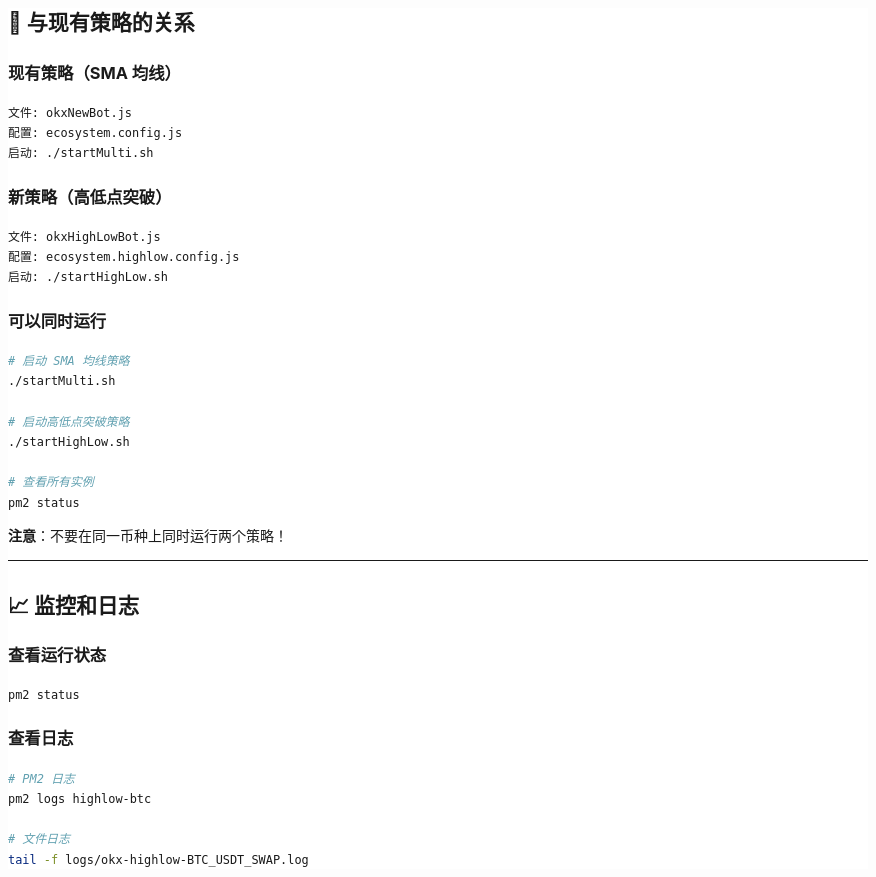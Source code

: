
## 🔧 与现有策略的关系

### 现有策略（SMA 均线）

```
文件: okxNewBot.js
配置: ecosystem.config.js
启动: ./startMulti.sh
```

### 新策略（高低点突破）

```
文件: okxHighLowBot.js
配置: ecosystem.highlow.config.js
启动: ./startHighLow.sh
```

### 可以同时运行

```bash
# 启动 SMA 均线策略
./startMulti.sh

# 启动高低点突破策略
./startHighLow.sh

# 查看所有实例
pm2 status
```

**注意**：不要在同一币种上同时运行两个策略！

---

## 📈 监控和日志

### 查看运行状态

```bash
pm2 status
```

### 查看日志

```bash
# PM2 日志
pm2 logs highlow-btc

# 文件日志
tail -f logs/okx-highlow-BTC_USDT_SWAP.log
```
